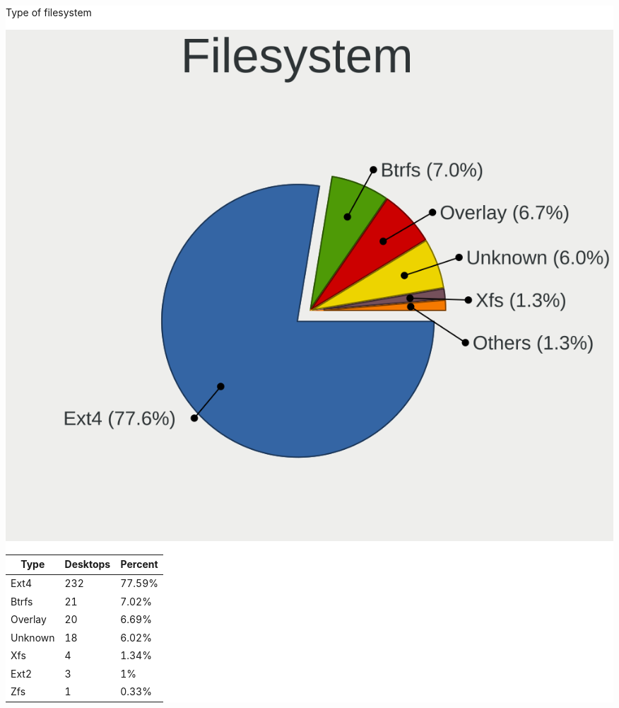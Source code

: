 Type of filesystem

![Filesystem](./images/pie_chart/os_filesystem.svg)


| Type    | Desktops | Percent |
|---------|----------|---------|
| Ext4    | 232      | 77.59%  |
| Btrfs   | 21       | 7.02%   |
| Overlay | 20       | 6.69%   |
| Unknown | 18       | 6.02%   |
| Xfs     | 4        | 1.34%   |
| Ext2    | 3        | 1%      |
| Zfs     | 1        | 0.33%   |
